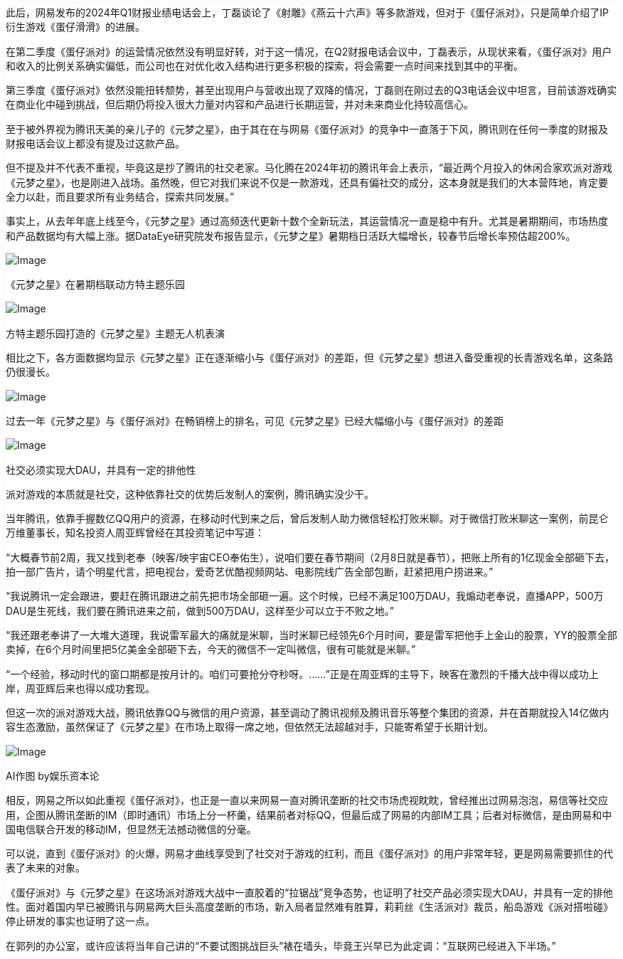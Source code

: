 此后，网易发布的2024年Q1财报业绩电话会上，丁磊谈论了《射雕》《燕云十六声》等多款游戏，但对于《蛋仔派对》，只是简单介绍了IP衍生游戏《蛋仔滑滑》的进展。

在第二季度《蛋仔派对》的运营情况依然没有明显好转，对于这一情况，在Q2财报电话会议中，丁磊表示，从现状来看，《蛋仔派对》用户和收入的比例关系确实偏低，而公司也在对优化收入结构进行更多积极的探索，将会需要一点时间来找到其中的平衡。

第三季度《蛋仔派对》依然没能扭转颓势，甚至出现用户与营收出现了双降的情况，丁磊则在刚过去的Q3电话会议中坦言，目前该游戏确实在商业化中碰到挑战，但后期仍将投入很大力量对内容和产品进行长期运营，并对未来商业化持较高信心。

至于被外界视为腾讯天美的亲儿子的《元梦之星》，由于其在在与网易《蛋仔派对》的竞争中一直落于下风，腾讯则在任何一季度的财报及财报电话会议上都没有提及过这款产品。

但不提及并不代表不重视，毕竟这是抄了腾讯的社交老家。马化腾在2024年初的腾讯年会上表示，“最近两个月投入的休闲合家欢派对游戏《元梦之星》，也是刚进入战场。虽然晚，但它对我们来说不仅是一款游戏，还具有偏社交的成分，这本身就是我们的大本营阵地，肯定要全力以赴，而且要求所有业务结合，探索共同发展。”

事实上，从去年年底上线至今，《元梦之星》通过高频迭代更新十数个全新玩法，其运营情况一直是稳中有升。尤其是暑期期间，市场热度和产品数据均有大幅上涨。据DataEye研究院发布报告显示，《元梦之星》暑期档日活跃大幅增长，较春节后增长率预估超200%。

![Image](https://p3-sign.toutiaoimg.com/tos-cn-i-6w9my0ksvp/d113fd8563e74b2096a462afc4e5c6e8~tplv-tt-shrink:640:0.image?lk3s=06827d14&traceid=202411162225078B166703AF3EC0DB21CC&x-expires=2147483647&x-signature=USW6Q5rEh4z79eX8P5OnKWvW%2FhY%3D)

《元梦之星》在暑期档联动方特主题乐园

![Image](https://p3-sign.toutiaoimg.com/tos-cn-i-6w9my0ksvp/a84daf7eed2742a0bbd3609d740735ad~tplv-tt-shrink:640:0.image?lk3s=06827d14&traceid=202411162225078B166703AF3EC0DB21CC&x-expires=2147483647&x-signature=i5CxgFSatexi%2BMx9g2g4%2B5iw5oI%3D)

方特主题乐园打造的《元梦之星》主题无人机表演

相比之下，各方面数据均显示《元梦之星》正在逐渐缩小与《蛋仔派对》的差距，但《元梦之星》想进入备受重视的长青游戏名单，这条路仍很漫长。

![Image](https://p3-sign.toutiaoimg.com/tos-cn-i-6w9my0ksvp/fc385f35074c4be6a1f698b512e9d872~tplv-tt-shrink:640:0.image?lk3s=06827d14&traceid=202411162225078B166703AF3EC0DB21CC&x-expires=2147483647&x-signature=6tSN48hvKrfRSUCx%2BmVaQzca7O4%3D)

过去一年《元梦之星》与《蛋仔派对》在畅销榜上的排名，可见《元梦之星》已经大幅缩小与《蛋仔派对》的差距

![Image](https://p3-sign.toutiaoimg.com/tos-cn-i-6w9my0ksvp/64f8011aedd54bddafaf005cbc4e4295~tplv-tt-shrink:640:0.image?lk3s=06827d14&traceid=202411162225078B166703AF3EC0DB21CC&x-expires=2147483647&x-signature=2rYbc974rHlY5maFbl8tr0Pn1kg%3D)

社交必须实现大DAU，并具有一定的排他性

派对游戏的本质就是社交，这种依靠社交的优势后发制人的案例，腾讯确实没少干。

当年腾讯，依靠手握数亿QQ用户的资源，在移动时代到来之后，曾后发制人助力微信轻松打败米聊。对于微信打败米聊这一案例，前昆仑万维董事长，知名投资人周亚辉曾经在其投资笔记中写道：

“大概春节前2周，我又找到老奉（映客/映宇宙CEO奉佑生），说咱们要在春节期间（2月8日就是春节），把账上所有的1亿现金全部砸下去，拍一部广告片，请个明星代言，把电视台，爱奇艺优酷视频网站、电影院线广告全部包断，赶紧把用户捞进来。”

“我说腾讯一定会跟进，要赶在腾讯跟进之前先把市场全部砸一遍。这个时候，已经不满足100万DAU，我煽动老奉说，直播APP，500万DAU是生死线，我们要在腾讯进来之前，做到500万DAU，这样至少可以立于不败之地。”

“我还跟老奉讲了一大堆大道理，我说雷军最大的痛就是米聊，当时米聊已经领先6个月时间，要是雷军把他手上金山的股票，YY的股票全部卖掉，在6个月时间里把5亿美金全部砸下去，今天的微信不一定叫微信，很有可能就是米聊。”

“一个经验，移动时代的窗口期都是按月计的。咱们可要抢分夺秒呀。……”正是在周亚辉的主导下，映客在激烈的千播大战中得以成功上岸，周亚辉后来也得以成功套现。

但这一次的派对游戏大战，腾讯依靠QQ与微信的用户资源，甚至调动了腾讯视频及腾讯音乐等整个集团的资源，并在首期就投入14亿做内容生态激励，虽然保证了《元梦之星》在市场上取得一席之地，但依然无法超越对手，只能寄希望于长期计划。

![Image](https://p3-sign.toutiaoimg.com/tos-cn-i-6w9my0ksvp/9948371de5b0421ca8a76a6c9f43b9d3~tplv-tt-shrink:640:0.image?lk3s=06827d14&traceid=202411162225078B166703AF3EC0DB21CC&x-expires=2147483647&x-signature=YoXK%2F%2BSmgyUWYPDTcZs1Kz06tIk%3D)

AI作图 by娱乐资本论

相反，网易之所以如此重视《蛋仔派对》，也正是一直以来网易一直对腾讯垄断的社交市场虎视眈眈，曾经推出过网易泡泡，易信等社交应用，企图从腾讯垄断的IM（即时通讯）市场上分一杯羹，结果前者对标QQ，但最后成了网易的内部IM工具；后者对标微信，是由网易和中国电信联合开发的移动IM，但显然无法撼动微信的分毫。

可以说，直到《蛋仔派对》的火爆，网易才曲线享受到了社交对于游戏的红利，而且《蛋仔派对》的用户非常年轻，更是网易需要抓住的代表了未来的对象。

《蛋仔派对》与《元梦之星》在这场派对游戏大战中一直胶着的“拉锯战”竞争态势，也证明了社交产品必须实现大DAU，并具有一定的排他性。面对着国内早已被腾讯与网易两大巨头高度垄断的市场，新入局者显然难有胜算，莉莉丝《生活派对》裁员，船岛游戏《派对搭啦碰》停止研发的事实也证明了这一点。

在郭列的办公室，或许应该将当年自己讲的“不要试图挑战巨头”裱在墙头，毕竟王兴早已为此定调：“互联网已经进入下半场。”

